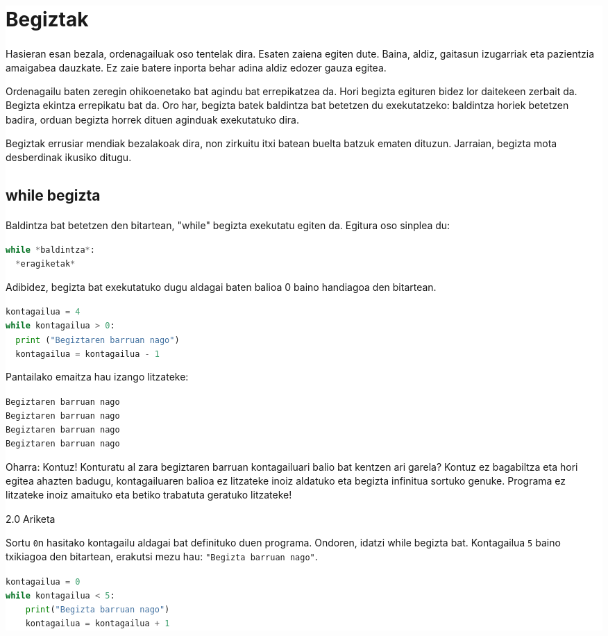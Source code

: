 # Begiztak

Hasieran esan bezala, ordenagailuak oso tentelak dira. Esaten zaiena egiten dute. Baina, aldiz, gaitasun izugarriak eta pazientzia amaigabea dauzkate. Ez zaie batere inporta behar adina aldiz edozer gauza egitea.

Ordenagailu baten zeregin ohikoenetako bat agindu bat errepikatzea da. Hori begizta egituren bidez lor daitekeen zerbait da. Begizta ekintza errepikatu bat da. Oro har, begizta batek baldintza bat betetzen du exekutatzeko: baldintza horiek betetzen badira, orduan begizta horrek dituen aginduak exekutatuko dira.

Begiztak errusiar mendiak bezalakoak dira, non zirkuitu itxi batean buelta batzuk ematen dituzun.
Jarraian, begizta mota desberdinak ikusiko ditugu.

## while begizta

Baldintza bat betetzen den bitartean, "while" begizta exekutatu egiten da. Egitura oso sinplea du:

```python
while *baldintza*:
  *eragiketak*
```

Adibidez, begizta bat exekutatuko dugu aldagai baten balioa 0 baino handiagoa den bitartean.

```python
kontagailua = 4
while kontagailua > 0:
  print ("Begiztaren barruan nago")
  kontagailua = kontagailua - 1
```

Pantailako emaitza hau izango litzateke:

```console
Begiztaren barruan nago
Begiztaren barruan nago
Begiztaren barruan nago
Begiztaren barruan nago
```

Oharra: Kontuz! Konturatu al zara begiztaren barruan kontagailuari balio bat kentzen ari garela? Kontuz ez bagabiltza eta hori egitea ahazten badugu, kontagailuaren balioa ez litzateke inoiz aldatuko eta begizta infinitua sortuko genuke. Programa ez litzateke inoiz amaituko eta betiko trabatuta geratuko litzateke!

2.0 Ariketa

Sortu `0`n hasitako kontagailu aldagai bat definituko duen programa. Ondoren, idatzi while begizta bat. Kontagailua `5` baino txikiagoa den bitartean, erakutsi mezu hau: `"Begizta barruan nago"`.

```python
kontagailua = 0
while kontagailua < 5:
    print("Begizta barruan nago")
    kontagailua = kontagailua + 1
```
